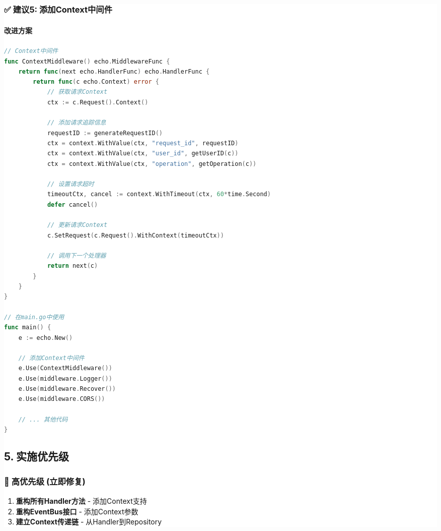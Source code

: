 ### ✅ **建议5: 添加Context中间件**

#### **改进方案**
```go
// Context中间件
func ContextMiddleware() echo.MiddlewareFunc {
    return func(next echo.HandlerFunc) echo.HandlerFunc {
        return func(c echo.Context) error {
            // 获取请求Context
            ctx := c.Request().Context()
            
            // 添加请求追踪信息
            requestID := generateRequestID()
            ctx = context.WithValue(ctx, "request_id", requestID)
            ctx = context.WithValue(ctx, "user_id", getUserID(c))
            ctx = context.WithValue(ctx, "operation", getOperation(c))
            
            // 设置请求超时
            timeoutCtx, cancel := context.WithTimeout(ctx, 60*time.Second)
            defer cancel()
            
            // 更新请求Context
            c.SetRequest(c.Request().WithContext(timeoutCtx))
            
            // 调用下一个处理器
            return next(c)
        }
    }
}

// 在main.go中使用
func main() {
    e := echo.New()
    
    // 添加Context中间件
    e.Use(ContextMiddleware())
    e.Use(middleware.Logger())
    e.Use(middleware.Recover())
    e.Use(middleware.CORS())
    
    // ... 其他代码
}
```

## 5. 实施优先级

### 🔴 **高优先级 (立即修复)**
1. **重构所有Handler方法** - 添加Context支持
2. **重构EventBus接口** - 添加Context参数
3. **建立Context传递链** - 从Handler到Repository
